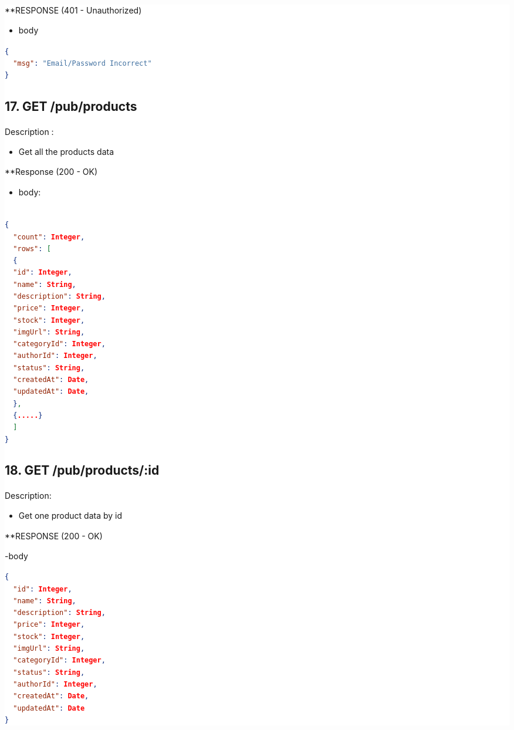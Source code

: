 \*\*RESPONSE (401 - Unauthorized)

- body

```json
{
  "msg": "Email/Password Incorrect"
}
```

## 17. GET /pub/products
Description :

- Get all the products data 


\*\*Response (200 - OK)

- body:

```json

{
  "count": Integer,
  "rows": [
  {
  "id": Integer,
  "name": String,
  "description": String,
  "price": Integer,
  "stock": Integer,
  "imgUrl": String,
  "categoryId": Integer,
  "authorId": Integer,
  "status": String,
  "createdAt": Date,
  "updatedAt": Date,
  },
  {.....}
  ]
}

```

## 18. GET /pub/products/:id
Description:

- Get one product data by id


\*\*RESPONSE (200 - OK)

-body

```json
{
  "id": Integer,
  "name": String,
  "description": String,
  "price": Integer,
  "stock": Integer,
  "imgUrl": String,
  "categoryId": Integer,
  "status": String,
  "authorId": Integer,
  "createdAt": Date,
  "updatedAt": Date
}
```